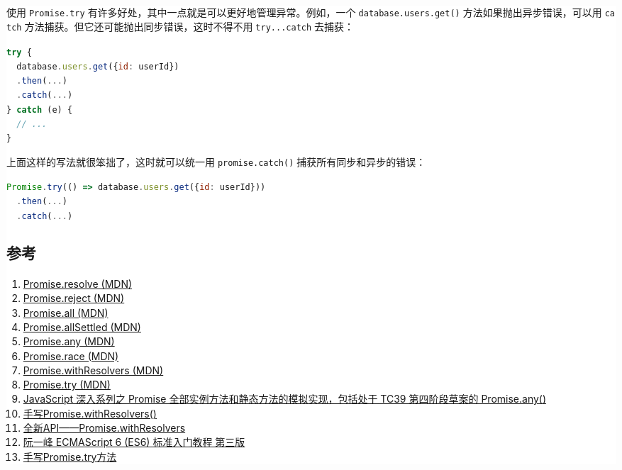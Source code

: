 使用 `Promise.try` 有许多好处，其中一点就是可以更好地管理异常。例如，一个 `database.users.get()` 方法如果抛出异步错误，可以用 `catch` 方法捕获。但它还可能抛出同步错误，这时不得不用 `try...catch` 去捕获：

```javascript
try {
  database.users.get({id: userId})
  .then(...)
  .catch(...)
} catch (e) {
  // ...
}
```

上面这样的写法就很笨拙了，这时就可以统一用 `promise.catch()` 捕获所有同步和异步的错误：

```javascript
Promise.try(() => database.users.get({id: userId}))
  .then(...)
  .catch(...)
```

## 参考

1. [Promise.resolve (MDN)](https://developer.mozilla.org/zh-CN/docs/Web/JavaScript/Reference/Global_Objects/Promise/resolve)
2. [Promise.reject (MDN)](https://developer.mozilla.org/zh-CN/docs/Web/JavaScript/Reference/Global_Objects/Promise/reject)
3. [Promise.all (MDN)](https://developer.mozilla.org/zh-CN/docs/Web/JavaScript/Reference/Global_Objects/Promise/all)
4. [Promise.allSettled (MDN)](https://developer.mozilla.org/zh-CN/docs/Web/JavaScript/Reference/Global_Objects/Promise/allSettled)
5. [Promise.any (MDN)](https://developer.mozilla.org/zh-CN/docs/Web/JavaScript/Reference/Global_Objects/Promise/any)
6. [Promise.race (MDN)](https://developer.mozilla.org/zh-CN/docs/Web/JavaScript/Reference/Global_Objects/Promise/race)
7. [Promise.withResolvers (MDN)](https://developer.mozilla.org/zh-CN/docs/Web/JavaScript/Reference/Global_Objects/Promise/withResolvers)
8. [Promise.try (MDN)](https://developer.mozilla.org/en-US/docs/Web/JavaScript/Reference/Global_Objects/Promise/try)
9.  [JavaScript 深入系列之 Promise 全部实例方法和静态方法的模拟实现，包括处于 TC39 第四阶段草案的 Promise.any()](https://github.com/yuanyuanbyte/Blog/issues/126)
10. [手写Promise.withResolvers()](https://lsnx.top/article/promise-withresolvers)
11. [全新API——Promise.withResolvers](https://juejin.cn/post/7332387986536464399)
12. [阮一峰 ECMAScript 6 (ES6) 标准入门教程 第三版](https://www.bookstack.cn/read/es6-3rd/spilt.13.docs-promise.md)
13. [手写Promise.try方法](https://wenku.csdn.net/answer/4ymve7gh23)
